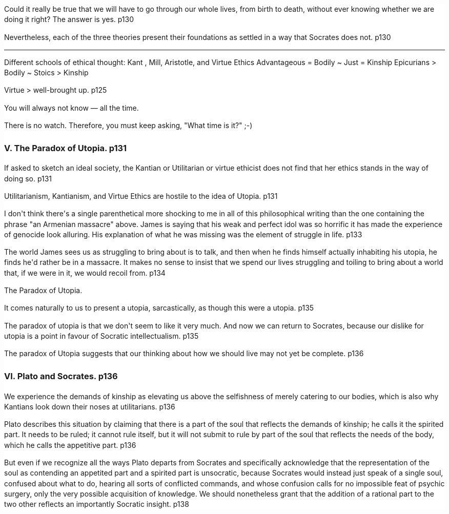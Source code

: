 Could it really be true that we will have to go through our whole lives, from birth to death, without ever knowing whether we are doing it right? The answer is yes. p130

Nevertheless, each of the three theories present their foundations as settled in a way that Socrates does not. p130

***
Different schools of ethical thought: Kant , Mill, Aristotle, and Virtue Ethics
Advantageous = Bodily ~ Just = Kinship
Epicurians > Bodily ~ Stoics > Kinship

Virtue > well-brought up. p125

You will always not  know — all the time.

There is no watch. Therefore, you must keep asking, "What time is it?" ;-)

### V. The Paradox of Utopia. p131

If asked to sketch an ideal society, the Kantian or Utilitarian or virtue ethicist does not find that her ethics stands in the way of doing so. p131

Utilitarianism, Kantianism, and Virtue Ethics are hostile to the idea of Utopia. p131

I don't think there's a single parenthetical more shocking to me in all of this philosophical writing than the one containing the phrase "an Armenian massacre" above. James is saying that his weak and perfect idol was so horrific it has made the experience of genocide look alluring. His explanation of what he was missing was the element of struggle in life.  p133

The world James sees us as struggling to bring about is to talk, and then when he finds himself actually inhabiting his utopia, he finds he'd rather be in a massacre. It makes no sense to insist that we spend our lives struggling and toiling to bring about a world that, if we were in it, we would recoil from. p134

The Paradox of Utopia.

It comes naturally to us to present a utopia, sarcastically, as though this were a utopia. p135

The paradox of utopia is that we don't seem to like it very much. And now we can return to Socrates, because our dislike for utopia is a point in favour of Socratic intellectualism. p135

The paradox of Utopia suggests that our thinking about how we should live may not yet be complete. p136


### VI. Plato and Socrates. p136

We experience the demands of kinship as elevating us above the selfishness of merely catering to our bodies, which is also why Kantians look down their noses at utilitarians. p136

Plato describes this situation by claiming that there is a part of the soul that reflects the demands of kinship; he calls it the spirited part. It needs to be ruled; it cannot rule itself, but it will not submit to rule by part of the soul that reflects the needs of the body, which he calls the appetitive part. p136

But even if we recognize all the ways Plato departs from Socrates and specifically acknowledge that the representation of the soul as contending an appetited part and a spirited part is unsocratic, because Socrates would instead just speak of a single soul, confused about what to do, hearing all sorts of conflicted commands, and whose confusion calls for no impossible feat of psychic surgery, only the very possible acquisition of knowledge. We should nonetheless grant that the addition of a rational part to the two other reflects an importantly Socratic insight.  p138

